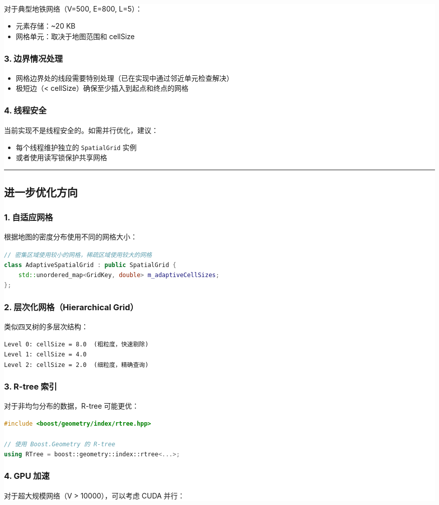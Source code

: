 对于典型地铁网络（V=500, E=800, L=5）：
- 元素存储：~20 KB
- 网格单元：取决于地图范围和 cellSize

### 3. 边界情况处理

- 网格边界处的线段需要特别处理（已在实现中通过邻近单元检查解决）
- 极短边（< cellSize）确保至少插入到起点和终点的网格

### 4. 线程安全

当前实现不是线程安全的。如需并行优化，建议：
- 每个线程维护独立的 `SpatialGrid` 实例
- 或者使用读写锁保护共享网格

---

## 进一步优化方向

### 1. 自适应网格

根据地图的密度分布使用不同的网格大小：

```cpp
// 密集区域使用较小的网格，稀疏区域使用较大的网格
class AdaptiveSpatialGrid : public SpatialGrid {
    std::unordered_map<GridKey, double> m_adaptiveCellSizes;
};
```

### 2. 层次化网格（Hierarchical Grid）

类似四叉树的多层次结构：

```
Level 0: cellSize = 8.0  (粗粒度，快速剔除)
Level 1: cellSize = 4.0
Level 2: cellSize = 2.0  (细粒度，精确查询)
```

### 3. R-tree 索引

对于非均匀分布的数据，R-tree 可能更优：

```cpp
#include <boost/geometry/index/rtree.hpp>

// 使用 Boost.Geometry 的 R-tree
using RTree = boost::geometry::index::rtree<...>;
```

### 4. GPU 加速

对于超大规模网络（V > 10000），可以考虑 CUDA 并行：
